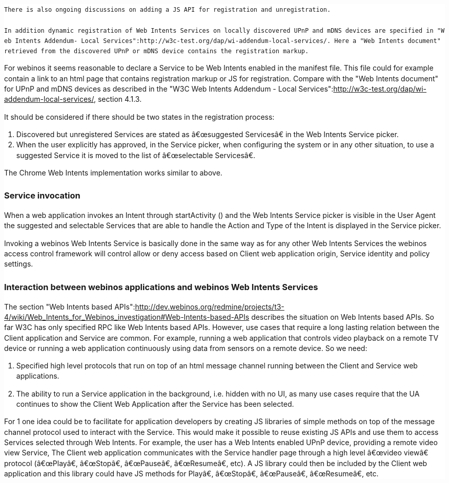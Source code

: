     There is also ongoing discussions on adding a JS API for registration and unregistration.
    
    In addition dynamic registration of Web Intents Services on locally discovered UPnP and mDNS devices are specified in "Web Intents Addendum- Local Services":http://w3c-test.org/dap/wi-addendum-local-services/. Here a "Web Intents document" retrieved from the discovered UPnP or mDNS device contains the registration markup.

For webinos it seems reasonable to declare a Service to be Web Intents enabled in the manifest file. This file could for example contain a link to an html page that contains registration markup or JS for registration. Compare with the "Web Intents document" for UPnP and mDNS devices as described in the "W3C Web Intents Addendum - Local Services":http://w3c-test.org/dap/wi-addendum-local-services/, section 4.1.3.

It should be considered if there should be two states in the registration process:

1.  Discovered but unregistered Services are stated as â€œsuggested Servicesâ€ in the Web Intents Service picker.
2.  When the user explicitly has approved, in the Service picker, when configuring the system or in any other situation, to use a suggested Service it is moved to the list of â€œselectable Servicesâ€.

The Chrome Web Intents implementation works similar to above.

### Service invocation

When a web application invokes an Intent through startActivity () and the Web Intents Service picker is visible in the User Agent the suggested and selectable Services that are able to handle the Action and Type of the Intent is displayed in the Service picker.

Invoking a webinos Web Intents Service is basically done in the same way as for any other Web Intents Services the webinos access control framework will control allow or deny access based on Client web application origin, Service identity and policy settings.

### Interaction between webinos applications and webinos Web Intents Services

The section "Web Intents based APIs":http://dev.webinos.org/redmine/projects/t3-4/wiki/Web_Intents_for_Webinos_investigation#Web-Intents-based-APIs describes the situation on Web Intents based APIs. So far W3C has only specified RPC like Web Intents based APIs. However, use cases that require a long lasting relation between the Client application and Service are common. For example, running a web application that controls video playback on a remote TV device or running a web application continuously using data from sensors on a remote device. So we need:

1. Specified high level protocols that run on top of an html message channel running between the Client and Service web applications.

2. The ability to run a Service application in the background, i.e. hidden with no UI, as many use cases require that the UA continues to show the Client Web Application after the Service has been selected.

For 1 one idea could be to facilitate for application developers by creating JS libraries of simple methods on top of the message channel protocol used to interact with the Service. This would make it possible to reuse existing JS APIs and use them to access Services selected through Web Intents. For example, the user has a Web Intents enabled UPnP device, providing a remote video view Service, The Client web application communicates with the Service handler page through a high level â€œvideo viewâ€ protocol (â€œPlayâ€, â€œStopâ€, â€œPauseâ€, â€œResumeâ€, etc). A JS library could then be included by the Client web application and this library could have JS methods for Playâ€, â€œStopâ€, â€œPauseâ€, â€œResumeâ€, etc.
